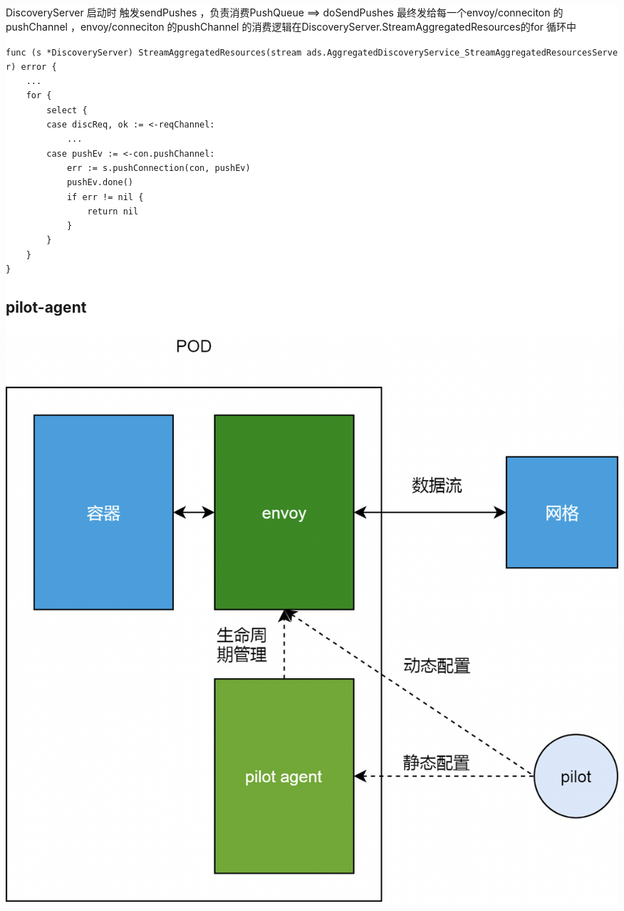 DiscoveryServer 启动时 触发sendPushes ，负责消费PushQueue ==> doSendPushes  最终发给每一个envoy/conneciton 的pushChannel ，envoy/conneciton 的pushChannel 的消费逻辑在DiscoveryServer.StreamAggregatedResources的for 循环中 

    func (s *DiscoveryServer) StreamAggregatedResources(stream ads.AggregatedDiscoveryService_StreamAggregatedResourcesServer) error {
        ...
        for {
            select {
            case discReq, ok := <-reqChannel:
                ...
            case pushEv := <-con.pushChannel:
                err := s.pushConnection(con, pushEv)
			    pushEv.done()
			    if err != nil {
				    return nil
			    }
            }
        }
    }

## pilot-agent

![](/public/upload/mesh/pilot_agent.png)
